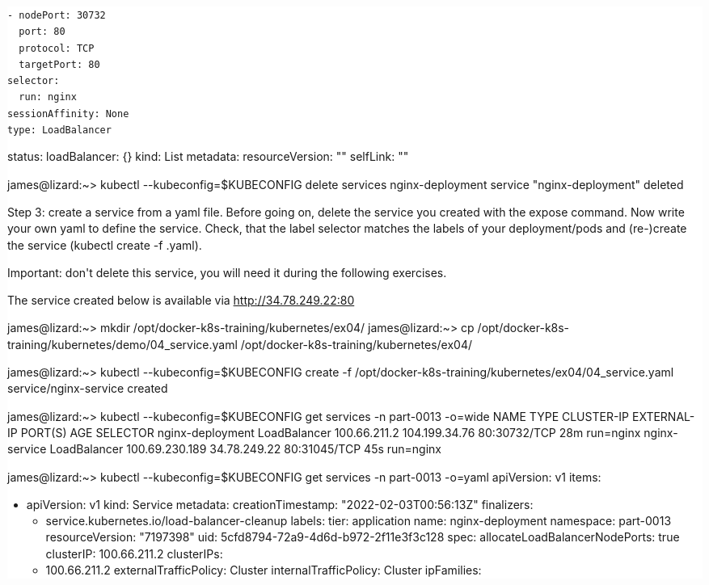     - nodePort: 30732
      port: 80
      protocol: TCP
      targetPort: 80
    selector:
      run: nginx
    sessionAffinity: None
    type: LoadBalancer
  status:
    loadBalancer: {}
kind: List
metadata:
  resourceVersion: ""
  selfLink: ""


james@lizard:~> kubectl --kubeconfig=$KUBECONFIG delete services nginx-deployment
service "nginx-deployment" deleted



Step 3: create a service from a yaml file.
Before going on, delete the service you created with the expose command. Now write your own yaml to define the service. 
Check, that the label selector matches the labels of your deployment/pods and (re-)create the service (kubectl create -f <your-file>.yaml).

Important: don't delete this service, you will need it during the following exercises.

The service created below is available via http://34.78.249.22:80


james@lizard:~> mkdir /opt/docker-k8s-training/kubernetes/ex04/
james@lizard:~> cp /opt/docker-k8s-training/kubernetes/demo/04_service.yaml /opt/docker-k8s-training/kubernetes/ex04/

james@lizard:~> kubectl --kubeconfig=$KUBECONFIG create -f /opt/docker-k8s-training/kubernetes/ex04/04_service.yaml
service/nginx-service created


james@lizard:~> kubectl --kubeconfig=$KUBECONFIG get services -n part-0013 -o=wide
NAME               TYPE           CLUSTER-IP       EXTERNAL-IP     PORT(S)        AGE   SELECTOR
nginx-deployment   LoadBalancer   100.66.211.2     104.199.34.76   80:30732/TCP   28m   run=nginx
nginx-service      LoadBalancer   100.69.230.189   34.78.249.22    80:31045/TCP   45s   run=nginx


james@lizard:~> kubectl --kubeconfig=$KUBECONFIG get services -n part-0013 -o=yaml
apiVersion: v1
items:
- apiVersion: v1
  kind: Service
  metadata:
    creationTimestamp: "2022-02-03T00:56:13Z"
    finalizers:
    - service.kubernetes.io/load-balancer-cleanup
    labels:
      tier: application
    name: nginx-deployment
    namespace: part-0013
    resourceVersion: "7197398"
    uid: 5cfd8794-72a9-4d6d-b972-2f11e3f3c128
  spec:
    allocateLoadBalancerNodePorts: true
    clusterIP: 100.66.211.2
    clusterIPs:
    - 100.66.211.2
    externalTrafficPolicy: Cluster
    internalTrafficPolicy: Cluster
    ipFamilies: